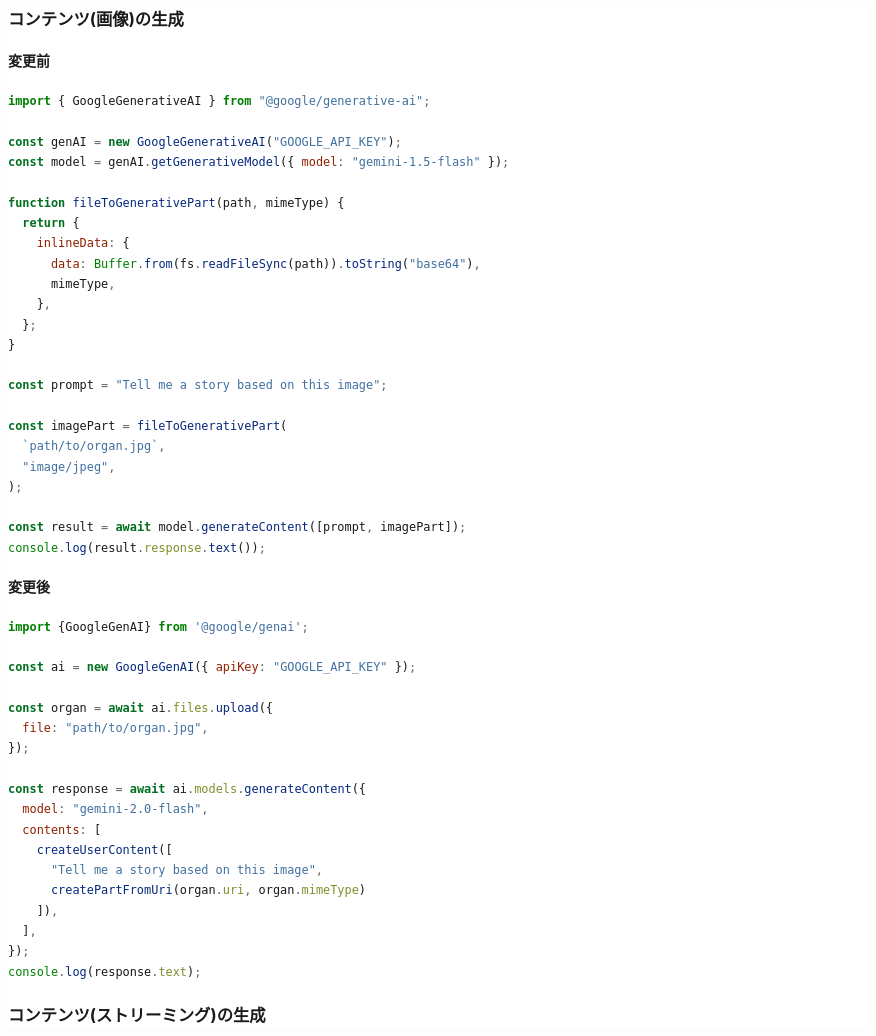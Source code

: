 ### コンテンツ(画像)の生成

#### 変更前
```JavaScript
import { GoogleGenerativeAI } from "@google/generative-ai";

const genAI = new GoogleGenerativeAI("GOOGLE_API_KEY");
const model = genAI.getGenerativeModel({ model: "gemini-1.5-flash" });

function fileToGenerativePart(path, mimeType) {
  return {
    inlineData: {
      data: Buffer.from(fs.readFileSync(path)).toString("base64"),
      mimeType,
    },
  };
}

const prompt = "Tell me a story based on this image";

const imagePart = fileToGenerativePart(
  `path/to/organ.jpg`,
  "image/jpeg",
);

const result = await model.generateContent([prompt, imagePart]);
console.log(result.response.text());
```

#### 変更後
```JavaScript
import {GoogleGenAI} from '@google/genai';

const ai = new GoogleGenAI({ apiKey: "GOOGLE_API_KEY" });

const organ = await ai.files.upload({
  file: "path/to/organ.jpg",
});

const response = await ai.models.generateContent({
  model: "gemini-2.0-flash",
  contents: [
    createUserContent([
      "Tell me a story based on this image",
      createPartFromUri(organ.uri, organ.mimeType)
    ]),
  ],
});
console.log(response.text);
```

### コンテンツ(ストリーミング)の生成
